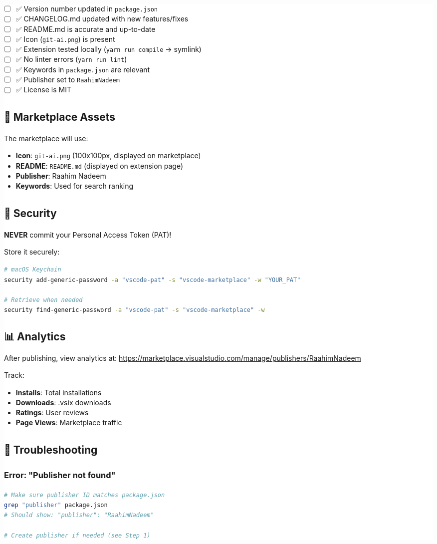 - [ ] ✅ Version number updated in `package.json`
- [ ] ✅ CHANGELOG.md updated with new features/fixes
- [ ] ✅ README.md is accurate and up-to-date
- [ ] ✅ Icon (`git-ai.png`) is present
- [ ] ✅ Extension tested locally (`yarn run compile` → symlink)
- [ ] ✅ No linter errors (`yarn run lint`)
- [ ] ✅ Keywords in `package.json` are relevant
- [ ] ✅ Publisher set to `RaahimNadeem`
- [ ] ✅ License is MIT

## 🎨 Marketplace Assets

The marketplace will use:
- **Icon**: `git-ai.png` (100x100px, displayed on marketplace)
- **README**: `README.md` (displayed on extension page)
- **Publisher**: Raahim Nadeem
- **Keywords**: Used for search ranking

## 🔐 Security

**NEVER** commit your Personal Access Token (PAT)!

Store it securely:
```bash
# macOS Keychain
security add-generic-password -a "vscode-pat" -s "vscode-marketplace" -w "YOUR_PAT"

# Retrieve when needed
security find-generic-password -a "vscode-pat" -s "vscode-marketplace" -w
```

## 📊 Analytics

After publishing, view analytics at:
https://marketplace.visualstudio.com/manage/publishers/RaahimNadeem

Track:
- **Installs**: Total installations
- **Downloads**: .vsix downloads
- **Ratings**: User reviews
- **Page Views**: Marketplace traffic

## 🚨 Troubleshooting

### Error: "Publisher not found"

```bash
# Make sure publisher ID matches package.json
grep "publisher" package.json
# Should show: "publisher": "RaahimNadeem"

# Create publisher if needed (see Step 1)
```
